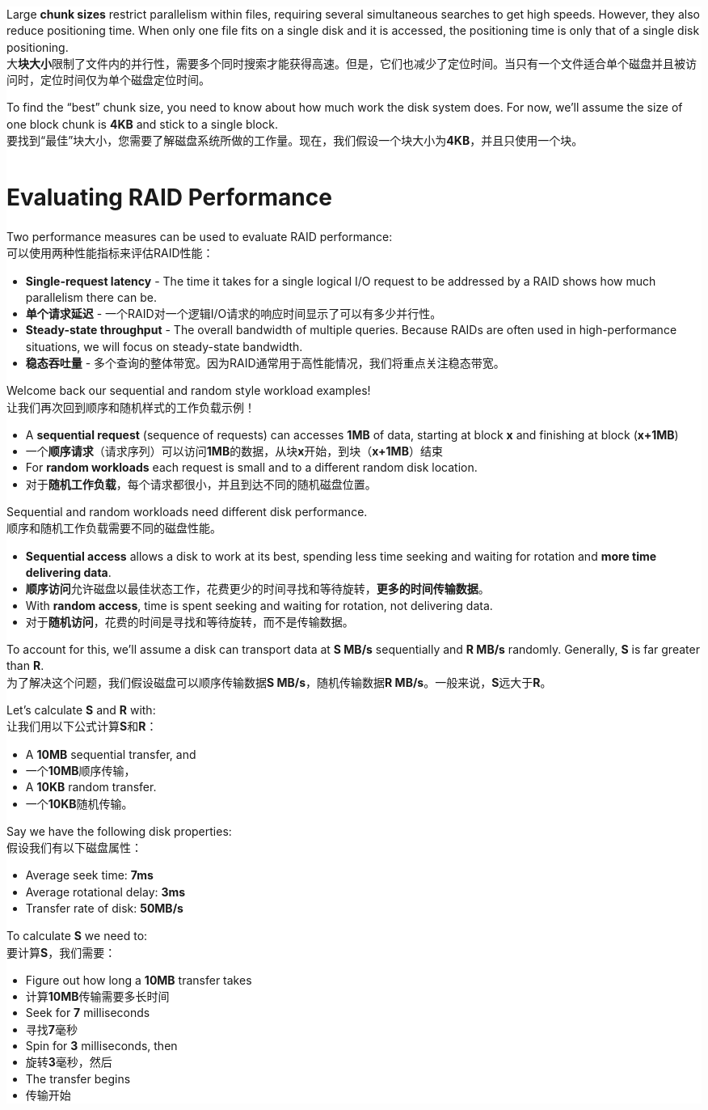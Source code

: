 Large **chunk sizes** restrict parallelism within files, requiring several simultaneous searches to get high speeds. However, they also reduce positioning time. When only one file fits on a single disk and it is accessed, the positioning time is only that of a single disk positioning.  
大**块大小**限制了文件内的并行性，需要多个同时搜索才能获得高速。但是，它们也减少了定位时间。当只有一个文件适合单个磁盘并且被访问时，定位时间仅为单个磁盘定位时间。

To find the “best” chunk size, you need to know about how much work the disk system does. For now, we’ll assume the size of one block chunk is **4KB** and stick to a single block.  
要找到“最佳”块大小，您需要了解磁盘系统所做的工作量。现在，我们假设一个块大小为**4KB**，并且只使用一个块。

# Evaluating RAID Performance
Two performance measures can be used to evaluate RAID performance:  
可以使用两种性能指标来评估RAID性能：  
- **Single-request latency** - The time it takes for a single logical I/O request to be addressed by a RAID shows how much parallelism there can be.  
- **单个请求延迟** - 一个RAID对一个逻辑I/O请求的响应时间显示了可以有多少并行性。
- **Steady-state throughput** - The overall bandwidth of multiple queries. Because RAIDs are often used in high-performance situations, we will focus on steady-state bandwidth.
- **稳态吞吐量** - 多个查询的整体带宽。因为RAID通常用于高性能情况，我们将重点关注稳态带宽。

Welcome back our sequential and random style workload examples!  
让我们再次回到顺序和随机样式的工作负载示例！  
- A **sequential request** (sequence of requests) can accesses **1MB** of data, starting at block **x** and finishing at block (**x+1MB**)  
- 一个**顺序请求**（请求序列）可以访问**1MB**的数据，从块**x**开始，到块（**x+1MB**）结束
- For **random workloads** each request is small and to a different random disk location.
- 对于**随机工作负载**，每个请求都很小，并且到达不同的随机磁盘位置。

Sequential and random workloads need different disk performance.  
顺序和随机工作负载需要不同的磁盘性能。  

- **Sequential access** allows a disk to work at its best, spending less time seeking and waiting for rotation and **more time delivering data**.
- **顺序访问**允许磁盘以最佳状态工作，花费更少的时间寻找和等待旋转，**更多的时间传输数据**。
- With **random access**, time is spent seeking and waiting for rotation, not delivering data.
- 对于**随机访问**，花费的时间是寻找和等待旋转，而不是传输数据。

To account for this, we’ll assume a disk can transport data at **S MB/s**  sequentially and **R MB/s** randomly. Generally, **S** is far greater than **R**.  
为了解决这个问题，我们假设磁盘可以顺序传输数据**S MB/s**，随机传输数据**R MB/s**。一般来说，**S**远大于**R**。  

Let’s calculate **S** and **R** with:  
让我们用以下公式计算**S**和**R**：  
- A **10MB** sequential transfer, and
- 一个**10MB**顺序传输，
- A **10KB** random transfer.
- 一个**10KB**随机传输。

Say we have the following disk properties:  
假设我们有以下磁盘属性：  
- Average seek time: **7ms** 
- Average rotational delay: **3ms**
- Transfer rate of disk: **50MB/s**

To calculate **S** we need to:  
要计算**S**，我们需要：  
- Figure out how long a **10MB** transfer takes
- 计算**10MB**传输需要多长时间
- Seek for **7** milliseconds
- 寻找**7**毫秒
- Spin for **3** milliseconds, then
- 旋转**3**毫秒，然后
- The transfer begins
- 传输开始
